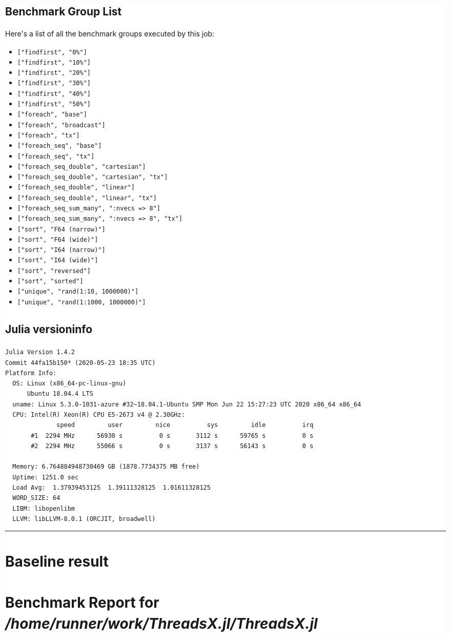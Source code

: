 ## Benchmark Group List
Here's a list of all the benchmark groups executed by this job:

- `["findfirst", "0%"]`
- `["findfirst", "10%"]`
- `["findfirst", "20%"]`
- `["findfirst", "30%"]`
- `["findfirst", "40%"]`
- `["findfirst", "50%"]`
- `["foreach", "base"]`
- `["foreach", "broadcast"]`
- `["foreach", "tx"]`
- `["foreach_seq", "base"]`
- `["foreach_seq", "tx"]`
- `["foreach_seq_double", "cartesian"]`
- `["foreach_seq_double", "cartesian", "tx"]`
- `["foreach_seq_double", "linear"]`
- `["foreach_seq_double", "linear", "tx"]`
- `["foreach_seq_sum_many", ":nvecs => 8"]`
- `["foreach_seq_sum_many", ":nvecs => 8", "tx"]`
- `["sort", "F64 (narrow)"]`
- `["sort", "F64 (wide)"]`
- `["sort", "I64 (narrow)"]`
- `["sort", "I64 (wide)"]`
- `["sort", "reversed"]`
- `["sort", "sorted"]`
- `["unique", "rand(1:10, 1000000)"]`
- `["unique", "rand(1:1000, 1000000)"]`

## Julia versioninfo
```
Julia Version 1.4.2
Commit 44fa15b150* (2020-05-23 18:35 UTC)
Platform Info:
  OS: Linux (x86_64-pc-linux-gnu)
      Ubuntu 18.04.4 LTS
  uname: Linux 5.3.0-1031-azure #32~18.04.1-Ubuntu SMP Mon Jun 22 15:27:23 UTC 2020 x86_64 x86_64
  CPU: Intel(R) Xeon(R) CPU E5-2673 v4 @ 2.30GHz: 
              speed         user         nice          sys         idle          irq
       #1  2294 MHz      56930 s          0 s       3112 s      59765 s          0 s
       #2  2294 MHz      55066 s          0 s       3137 s      56143 s          0 s
       
  Memory: 6.764884948730469 GB (1878.7734375 MB free)
  Uptime: 1251.0 sec
  Load Avg:  1.37939453125  1.39111328125  1.01611328125
  WORD_SIZE: 64
  LIBM: libopenlibm
  LLVM: libLLVM-8.0.1 (ORCJIT, broadwell)
```

---
# Baseline result
# Benchmark Report for */home/runner/work/ThreadsX.jl/ThreadsX.jl*
